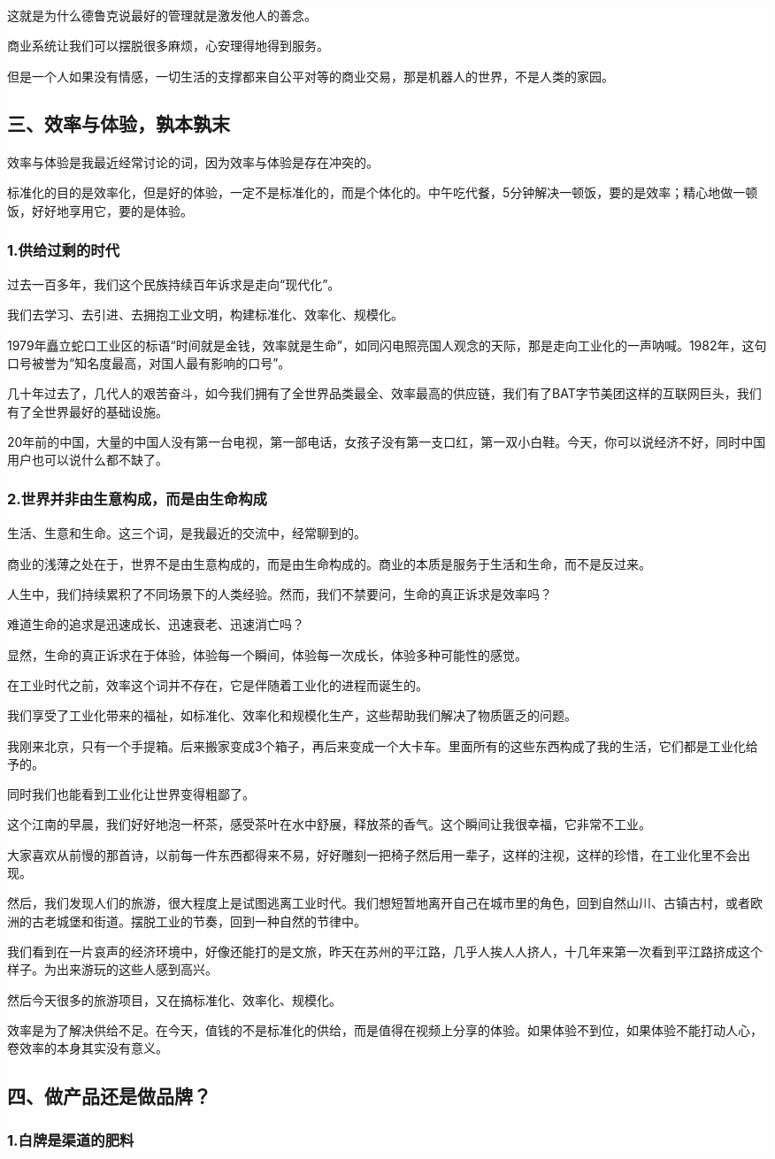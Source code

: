 这就是为什么德鲁克说最好的管理就是激发他人的善念。

商业系统让我们可以摆脱很多麻烦，心安理得地得到服务。

但是一个人如果没有情感，一切生活的支撑都来自公平对等的商业交易，那是机器人的世界，不是人类的家园。

## 三、效率与体验，孰本孰末

效率与体验是我最近经常讨论的词，因为效率与体验是存在冲突的。

标准化的目的是效率化，但是好的体验，一定不是标准化的，而是个体化的。中午吃代餐，5分钟解决一顿饭，要的是效率；精心地做一顿饭，好好地享用它，要的是体验。

### 1.供给过剩的时代

过去一百多年，我们这个民族持续百年诉求是走向“现代化”。

我们去学习、去引进、去拥抱工业文明，构建标准化、效率化、规模化。

1979年矗立蛇口工业区的标语“时间就是金钱，效率就是生命”，如同闪电照亮国人观念的天际，那是走向工业化的一声呐喊。1982年，这句口号被誉为“知名度最高，对国人最有影响的口号”。

几十年过去了，几代人的艰苦奋斗，如今我们拥有了全世界品类最全、效率最高的供应链，我们有了BAT字节美团这样的互联网巨头，我们有了全世界最好的基础设施。

20年前的中国，大量的中国人没有第一台电视，第一部电话，女孩子没有第一支口红，第一双小白鞋。今天，你可以说经济不好，同时中国用户也可以说什么都不缺了。

### 2.世界并非由生意构成，而是由生命构成

生活、生意和生命。这三个词，是我最近的交流中，经常聊到的。

商业的浅薄之处在于，世界不是由生意构成的，而是由生命构成的。商业的本质是服务于生活和生命，而不是反过来。

人生中，我们持续累积了不同场景下的人类经验。然而，我们不禁要问，生命的真正诉求是效率吗？

难道生命的追求是迅速成长、迅速衰老、迅速消亡吗？

显然，生命的真正诉求在于体验，体验每一个瞬间，体验每一次成长，体验多种可能性的感觉。

在工业时代之前，效率这个词并不存在，它是伴随着工业化的进程而诞生的。

我们享受了工业化带来的福祉，如标准化、效率化和规模化生产，这些帮助我们解决了物质匮乏的问题。

我刚来北京，只有一个手提箱。后来搬家变成3个箱子，再后来变成一个大卡车。里面所有的这些东西构成了我的生活，它们都是工业化给予的。

同时我们也能看到工业化让世界变得粗鄙了。

这个江南的早晨，我们好好地泡一杯茶，感受茶叶在水中舒展，释放茶的香气。这个瞬间让我很幸福，它非常不工业。

大家喜欢从前慢的那首诗，以前每一件东西都得来不易，好好雕刻一把椅子然后用一辈子，这样的注视，这样的珍惜，在工业化里不会出现。

然后，我们发现人们的旅游，很大程度上是试图逃离工业时代。我们想短暂地离开自己在城市里的角色，回到自然山川、古镇古村，或者欧洲的古老城堡和街道。摆脱工业的节奏，回到一种自然的节律中。

我们看到在一片哀声的经济环境中，好像还能打的是文旅，昨天在苏州的平江路，几乎人挨人人挤人，十几年来第一次看到平江路挤成这个样子。为出来游玩的这些人感到高兴。

然后今天很多的旅游项目，又在搞标准化、效率化、规模化。

效率是为了解决供给不足。在今天，值钱的不是标准化的供给，而是值得在视频上分享的体验。如果体验不到位，如果体验不能打动人心，卷效率的本身其实没有意义。

## 四、做产品还是做品牌？

### 1.白牌是渠道的肥料
